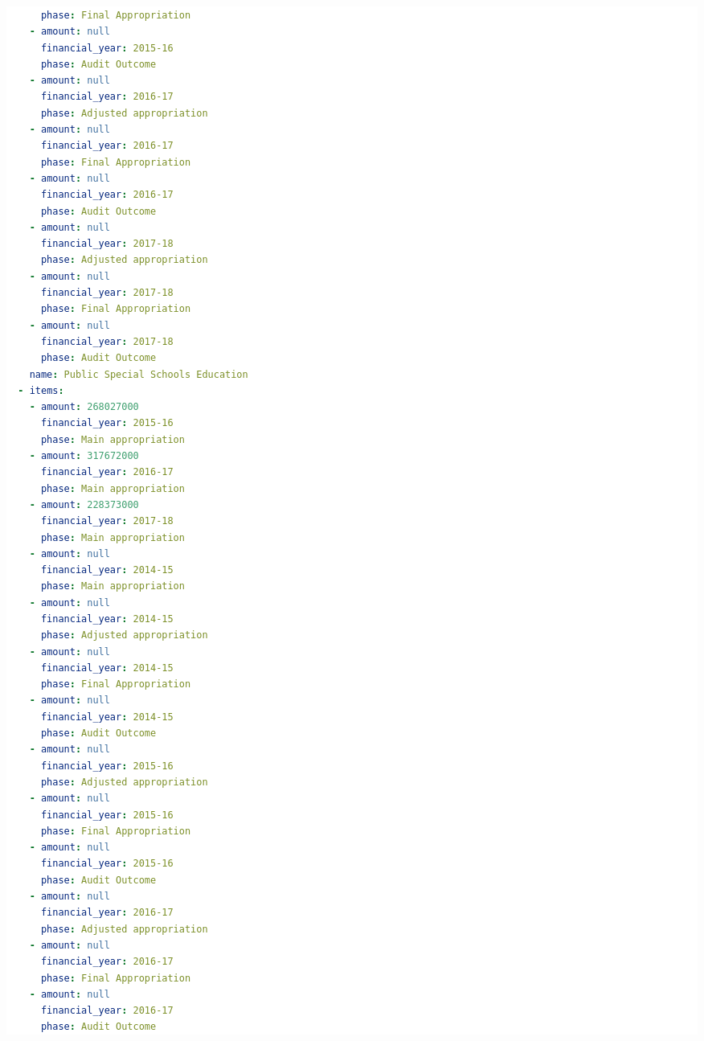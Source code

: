 ```yaml
      phase: Final Appropriation
    - amount: null
      financial_year: 2015-16
      phase: Audit Outcome
    - amount: null
      financial_year: 2016-17
      phase: Adjusted appropriation
    - amount: null
      financial_year: 2016-17
      phase: Final Appropriation
    - amount: null
      financial_year: 2016-17
      phase: Audit Outcome
    - amount: null
      financial_year: 2017-18
      phase: Adjusted appropriation
    - amount: null
      financial_year: 2017-18
      phase: Final Appropriation
    - amount: null
      financial_year: 2017-18
      phase: Audit Outcome
    name: Public Special Schools Education
  - items:
    - amount: 268027000
      financial_year: 2015-16
      phase: Main appropriation
    - amount: 317672000
      financial_year: 2016-17
      phase: Main appropriation
    - amount: 228373000
      financial_year: 2017-18
      phase: Main appropriation
    - amount: null
      financial_year: 2014-15
      phase: Main appropriation
    - amount: null
      financial_year: 2014-15
      phase: Adjusted appropriation
    - amount: null
      financial_year: 2014-15
      phase: Final Appropriation
    - amount: null
      financial_year: 2014-15
      phase: Audit Outcome
    - amount: null
      financial_year: 2015-16
      phase: Adjusted appropriation
    - amount: null
      financial_year: 2015-16
      phase: Final Appropriation
    - amount: null
      financial_year: 2015-16
      phase: Audit Outcome
    - amount: null
      financial_year: 2016-17
      phase: Adjusted appropriation
    - amount: null
      financial_year: 2016-17
      phase: Final Appropriation
    - amount: null
      financial_year: 2016-17
      phase: Audit Outcome
```